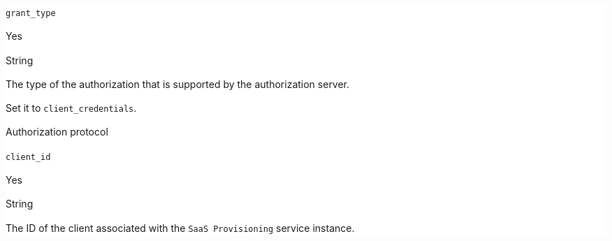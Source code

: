 </th>
</tr>
<tr>
<td>

`grant_type`



</td>
<td>

Yes



</td>
<td>

String



</td>
<td>

The type of the authorization that is supported by the authorization server.

Set it to `client_credentials`.



</td>
<td>

Authorization protocol



</td>
</tr>
<tr>
<td>

`client_id`



</td>
<td>

Yes



</td>
<td>

String



</td>
<td>

The ID of the client associated with the `SaaS Provisioning` service instance.

